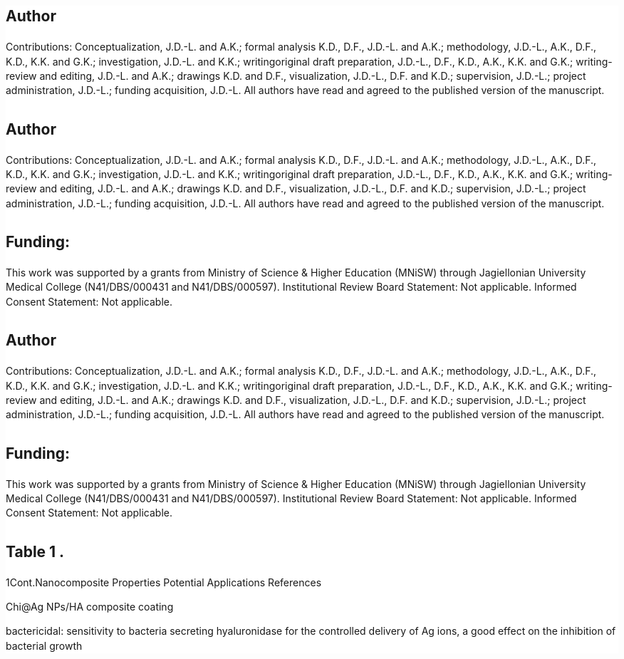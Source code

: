 ## Author
Contributions: Conceptualization, J.D.-L. and A.K.; formal analysis K.D., D.F., J.D.-L. and A.K.; methodology, J.D.-L., A.K., D.F., K.D., K.K. and G.K.; investigation, J.D.-L. and K.K.; writingoriginal draft preparation, J.D.-L., D.F., K.D., A.K., K.K. and G.K.; writing-review and editing, J.D.-L. and A.K.; drawings K.D. and D.F., visualization, J.D.-L., D.F. and K.D.; supervision, J.D.-L.; project administration, J.D.-L.; funding acquisition, J.D.-L. All authors have read and agreed to the published version of the manuscript.

## Author
Contributions: Conceptualization, J.D.-L. and A.K.; formal analysis K.D., D.F., J.D.-L. and A.K.; methodology, J.D.-L., A.K., D.F., K.D., K.K. and G.K.; investigation, J.D.-L. and K.K.; writingoriginal draft preparation, J.D.-L., D.F., K.D., A.K., K.K. and G.K.; writing-review and editing, J.D.-L. and A.K.; drawings K.D. and D.F., visualization, J.D.-L., D.F. and K.D.; supervision, J.D.-L.; project administration, J.D.-L.; funding acquisition, J.D.-L. All authors have read and agreed to the published version of the manuscript.

## Funding:
This work was supported by a grants from Ministry of Science & Higher Education (MNiSW) through Jagiellonian University Medical College (N41/DBS/000431 and N41/DBS/000597). Institutional Review Board Statement: Not applicable. Informed Consent Statement: Not applicable.

## Author
Contributions: Conceptualization, J.D.-L. and A.K.; formal analysis K.D., D.F., J.D.-L. and A.K.; methodology, J.D.-L., A.K., D.F., K.D., K.K. and G.K.; investigation, J.D.-L. and K.K.; writingoriginal draft preparation, J.D.-L., D.F., K.D., A.K., K.K. and G.K.; writing-review and editing, J.D.-L. and A.K.; drawings K.D. and D.F., visualization, J.D.-L., D.F. and K.D.; supervision, J.D.-L.; project administration, J.D.-L.; funding acquisition, J.D.-L. All authors have read and agreed to the published version of the manuscript.

## Funding:
This work was supported by a grants from Ministry of Science & Higher Education (MNiSW) through Jagiellonian University Medical College (N41/DBS/000431 and N41/DBS/000597). Institutional Review Board Statement: Not applicable. Informed Consent Statement: Not applicable.

## Table 1 .
1Cont.Nanocomposite 
Properties 
Potential Applications 
References 

Chi@Ag NPs/HA 
composite coating 

bactericidal: sensitivity to bacteria 
secreting hyaluronidase for the 
controlled delivery of Ag ions, a good 
effect on the inhibition of 
bacterial growth 
